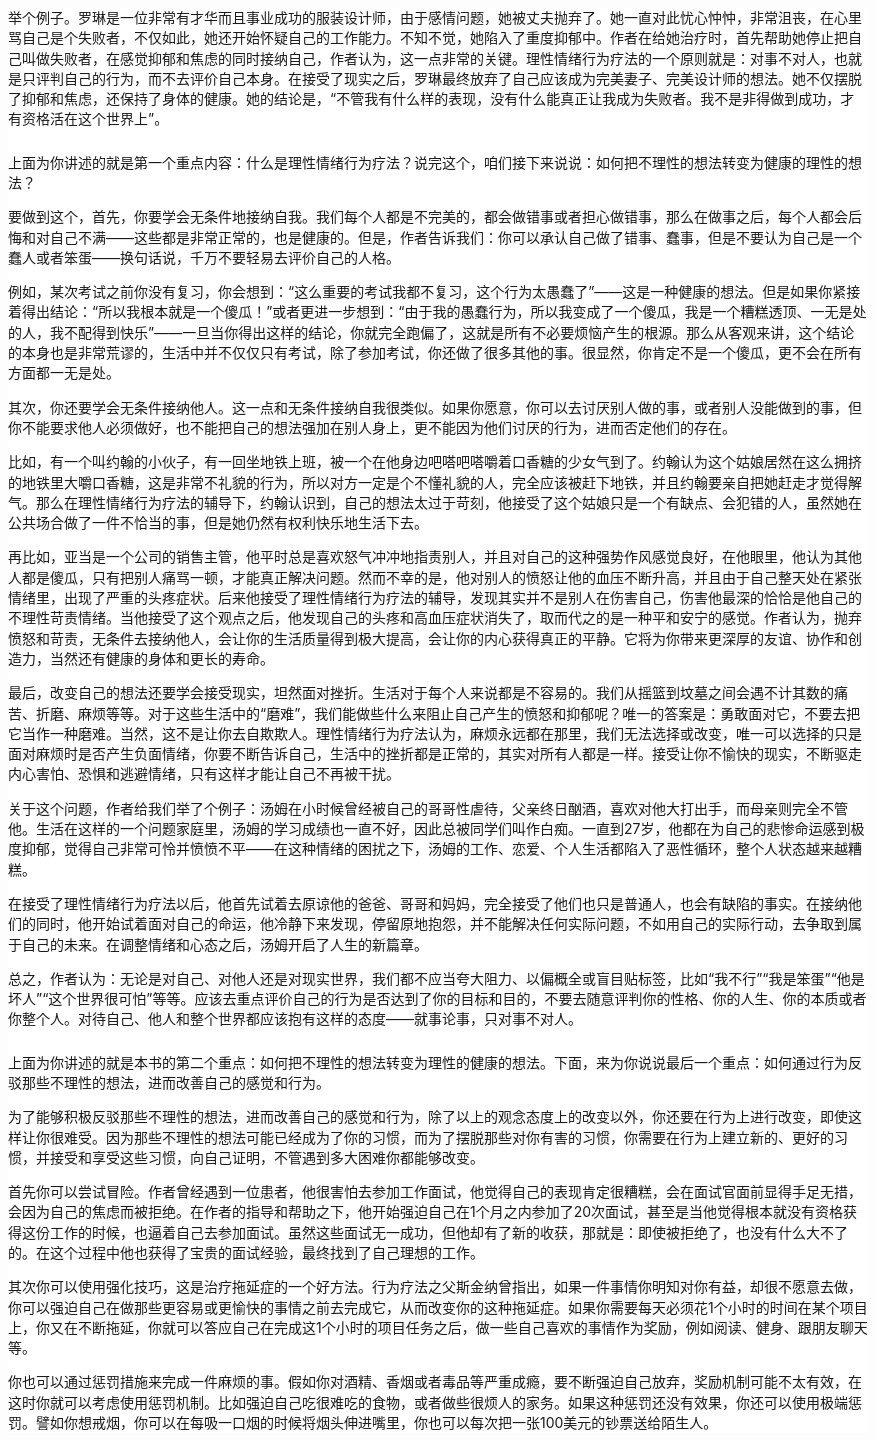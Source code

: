 举个例子。罗琳是一位非常有才华而且事业成功的服装设计师，由于感情问题，她被丈夫抛弃了。她一直对此忧心忡忡，非常沮丧，在心里骂自己是个失败者，不仅如此，她还开始怀疑自己的工作能力。不知不觉，她陷入了重度抑郁中。作者在给她治疗时，首先帮助她停止把自己叫做失败者，在感觉抑郁和焦虑的同时接纳自己，作者认为，这一点非常的关键。理性情绪行为疗法的一个原则就是：对事不对人，也就是只评判自己的行为，而不去评价自己本身。在接受了现实之后，罗琳最终放弃了自己应该成为完美妻子、完美设计师的想法。她不仅摆脱了抑郁和焦虑，还保持了身体的健康。她的结论是，“不管我有什么样的表现，没有什么能真正让我成为失败者。我不是非得做到成功，才有资格活在这个世界上”。

###  



上面为你讲述的就是第一个重点内容：什么是理性情绪行为疗法？说完这个，咱们接下来说说：如何把不理性的想法转变为健康的理性的想法？

要做到这个，首先，你要学会无条件地接纳自我。我们每个人都是不完美的，都会做错事或者担心做错事，那么在做事之后，每个人都会后悔和对自己不满——这些都是非常正常的，也是健康的。但是，作者告诉我们：你可以承认自己做了错事、蠢事，但是不要认为自己是一个蠢人或者笨蛋——换句话说，千万不要轻易去评价自己的人格。

例如，某次考试之前你没有复习，你会想到：“这么重要的考试我都不复习，这个行为太愚蠢了”——这是一种健康的想法。但是如果你紧接着得出结论：“所以我根本就是一个傻瓜！”或者更进一步想到：“由于我的愚蠢行为，所以我变成了一个傻瓜，我是一个糟糕透顶、一无是处的人，我不配得到快乐”——一旦当你得出这样的结论，你就完全跑偏了，这就是所有不必要烦恼产生的根源。那么从客观来讲，这个结论的本身也是非常荒谬的，生活中并不仅仅只有考试，除了参加考试，你还做了很多其他的事。很显然，你肯定不是一个傻瓜，更不会在所有方面都一无是处。

其次，你还要学会无条件接纳他人。这一点和无条件接纳自我很类似。如果你愿意，你可以去讨厌别人做的事，或者别人没能做到的事，但你不能要求他人必须做好，也不能把自己的想法强加在别人身上，更不能因为他们讨厌的行为，进而否定他们的存在。

比如，有一个叫约翰的小伙子，有一回坐地铁上班，被一个在他身边吧嗒吧嗒嚼着口香糖的少女气到了。约翰认为这个姑娘居然在这么拥挤的地铁里大嚼口香糖，这是非常不礼貌的行为，所以对方一定是个不懂礼貌的人，完全应该被赶下地铁，并且约翰要亲自把她赶走才觉得解气。那么在理性情绪行为疗法的辅导下，约翰认识到，自己的想法太过于苛刻，他接受了这个姑娘只是一个有缺点、会犯错的人，虽然她在公共场合做了一件不恰当的事，但是她仍然有权利快乐地生活下去。

再比如，亚当是一个公司的销售主管，他平时总是喜欢怒气冲冲地指责别人，并且对自己的这种强势作风感觉良好，在他眼里，他认为其他人都是傻瓜，只有把别人痛骂一顿，才能真正解决问题。然而不幸的是，他对别人的愤怒让他的血压不断升高，并且由于自己整天处在紧张情绪里，出现了严重的头疼症状。后来他接受了理性情绪行为疗法的辅导，发现其实并不是别人在伤害自己，伤害他最深的恰恰是他自己的不理性苛责情绪。当他接受了这个观点之后，他发现自己的头疼和高血压症状消失了，取而代之的是一种平和安宁的感觉。作者认为，抛弃愤怒和苛责，无条件去接纳他人，会让你的生活质量得到极大提高，会让你的内心获得真正的平静。它将为你带来更深厚的友谊、协作和创造力，当然还有健康的身体和更长的寿命。

最后，改变自己的想法还要学会接受现实，坦然面对挫折。生活对于每个人来说都是不容易的。我们从摇篮到坟墓之间会遇不计其数的痛苦、折磨、麻烦等等。对于这些生活中的“磨难”，我们能做些什么来阻止自己产生的愤怒和抑郁呢？唯一的答案是：勇敢面对它，不要去把它当作一种磨难。当然，这不是让你去自欺欺人。理性情绪行为疗法认为，麻烦永远都在那里，我们无法选择或改变，唯一可以选择的只是面对麻烦时是否产生负面情绪，你要不断告诉自己，生活中的挫折都是正常的，其实对所有人都是一样。接受让你不愉快的现实，不断驱走内心害怕、恐惧和逃避情绪，只有这样才能让自己不再被干扰。

关于这个问题，作者给我们举了个例子：汤姆在小时候曾经被自己的哥哥性虐待，父亲终日酗酒，喜欢对他大打出手，而母亲则完全不管他。生活在这样的一个问题家庭里，汤姆的学习成绩也一直不好，因此总被同学们叫作白痴。一直到27岁，他都在为自己的悲惨命运感到极度抑郁，觉得自己非常可怜并愤愤不平——在这种情绪的困扰之下，汤姆的工作、恋爱、个人生活都陷入了恶性循环，整个人状态越来越糟糕。

在接受了理性情绪行为疗法以后，他首先试着去原谅他的爸爸、哥哥和妈妈，完全接受了他们也只是普通人，也会有缺陷的事实。在接纳他们的同时，他开始试着面对自己的命运，他冷静下来发现，停留原地抱怨，并不能解决任何实际问题，不如用自己的实际行动，去争取到属于自己的未来。在调整情绪和心态之后，汤姆开启了人生的新篇章。

总之，作者认为：无论是对自己、对他人还是对现实世界，我们都不应当夸大阻力、以偏概全或盲目贴标签，比如“我不行”“我是笨蛋”“他是坏人”“这个世界很可怕”等等。应该去重点评价自己的行为是否达到了你的目标和目的，不要去随意评判你的性格、你的人生、你的本质或者你整个人。对待自己、他人和整个世界都应该抱有这样的态度——就事论事，只对事不对人。

###  



上面为你讲述的就是本书的第二个重点：如何把不理性的想法转变为理性的健康的想法。下面，来为你说说最后一个重点：如何通过行为反驳那些不理性的想法，进而改善自己的感觉和行为。

为了能够积极反驳那些不理性的想法，进而改善自己的感觉和行为，除了以上的观念态度上的改变以外，你还要在行为上进行改变，即使这样让你很难受。因为那些不理性的想法可能已经成为了你的习惯，而为了摆脱那些对你有害的习惯，你需要在行为上建立新的、更好的习惯，并接受和享受这些习惯，向自己证明，不管遇到多大困难你都能够改变。

首先你可以尝试冒险。作者曾经遇到一位患者，他很害怕去参加工作面试，他觉得自己的表现肯定很糟糕，会在面试官面前显得手足无措，会因为自己的焦虑而被拒绝。在作者的指导和帮助之下，他开始强迫自己在1个月之内参加了20次面试，甚至是当他觉得根本就没有资格获得这份工作的时候，也逼着自己去参加面试。虽然这些面试无一成功，但他却有了新的收获，那就是：即使被拒绝了，也没有什么大不了的。在这个过程中他也获得了宝贵的面试经验，最终找到了自己理想的工作。

其次你可以使用强化技巧，这是治疗拖延症的一个好方法。行为疗法之父斯金纳曾指出，如果一件事情你明知对你有益，却很不愿意去做，你可以强迫自己在做那些更容易或更愉快的事情之前去完成它，从而改变你的这种拖延症。如果你需要每天必须花1个小时的时间在某个项目上，你又在不断拖延，你就可以答应自己在完成这1个小时的项目任务之后，做一些自己喜欢的事情作为奖励，例如阅读、健身、跟朋友聊天等。

你也可以通过惩罚措施来完成一件麻烦的事。假如你对酒精、香烟或者毒品等严重成瘾，要不断强迫自己放弃，奖励机制可能不太有效，在这时你就可以考虑使用惩罚机制。比如强迫自己吃很难吃的食物，或者做些很烦人的家务。如果这种惩罚还没有效果，你还可以使用极端惩罚。譬如你想戒烟，你可以在每吸一口烟的时候将烟头伸进嘴里，你也可以每次把一张100美元的钞票送给陌生人。
